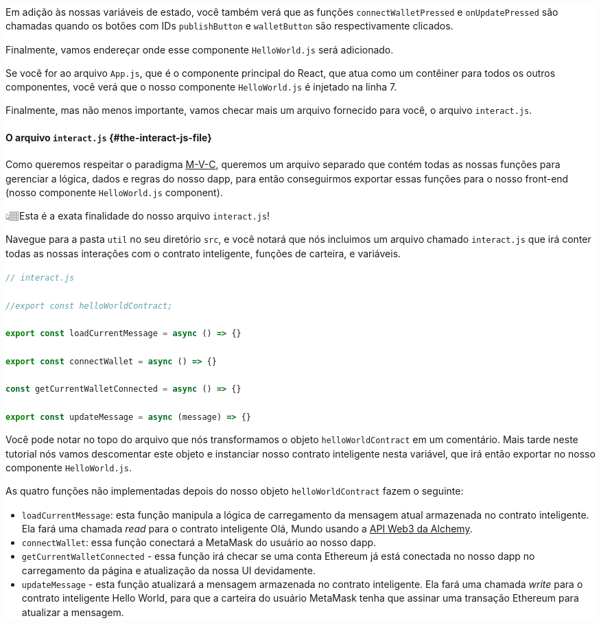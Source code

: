Em adição às nossas variáveis de estado, você também verá que as funções `connectWalletPressed` e `onUpdatePressed` são chamadas quando os botões com IDs `publishButton` e `walletButton` são respectivamente clicados.

Finalmente, vamos endereçar onde esse componente `HelloWorld.js` será adicionado.

Se você for ao arquivo `App.js`, que é o componente principal do React, que atua como um contêiner para todos os outros componentes, você verá que o nosso componente `HelloWorld.js` é injetado na linha 7.

Finalmente, mas não menos importante, vamos checar mais um arquivo fornecido para você, o arquivo `interact.js`.

#### O arquivo `interact.js` {#the-interact-js-file}

Como queremos respeitar o paradigma [M-V-C](https://en.wikipedia.org/wiki/Model%E2%80%93view%E2%80%93controller), queremos um arquivo separado que contém todas as nossas funções para gerenciar a lógica, dados e regras do nosso dapp, para então conseguirmos exportar essas funções para o nosso front-end \(nosso componente `HelloWorld.js` component\).

👆🏽Esta é a exata finalidade do nosso arquivo `interact.js`!

Navegue para a pasta `util` no seu diretório `src`, e você notará que nós incluimos um arquivo chamado `interact.js` que irá conter todas as nossas interações com o contrato inteligente, funções de carteira, e variáveis.

```javascript
// interact.js

//export const helloWorldContract;

export const loadCurrentMessage = async () => {}

export const connectWallet = async () => {}

const getCurrentWalletConnected = async () => {}

export const updateMessage = async (message) => {}
```

Você pode notar no topo do arquivo que nós transformamos o objeto `helloWorldContract` em um comentário. Mais tarde neste tutorial nós vamos descomentar este objeto e instanciar nosso contrato inteligente nesta variável, que irá então exportar no nosso componente `HelloWorld.js`.

As quatro funções não implementadas depois do nosso objeto `helloWorldContract` fazem o seguinte:

- `loadCurrentMessage`: esta função manipula a lógica de carregamento da mensagem atual armazenada no contrato inteligente. Ela fará uma chamada _read_ para o contrato inteligente Olá, Mundo usando a [API Web3 da Alchemy](https://github.com/alchemyplatform/alchemy-web3).
- `connectWallet`: essa função conectará a MetaMask do usuário ao nosso dapp.
- `getCurrentWalletConnected` - essa função irá checar se uma conta Ethereum já está conectada no nosso dapp no carregamento da página e atualização da nossa UI devidamente.
- `updateMessage` - esta função atualizará a mensagem armazenada no contrato inteligente. Ela fará uma chamada _write_ para o contrato inteligente Hello World, para que a carteira do usuário MetaMask tenha que assinar uma transação Ethereum para atualizar a mensagem.
